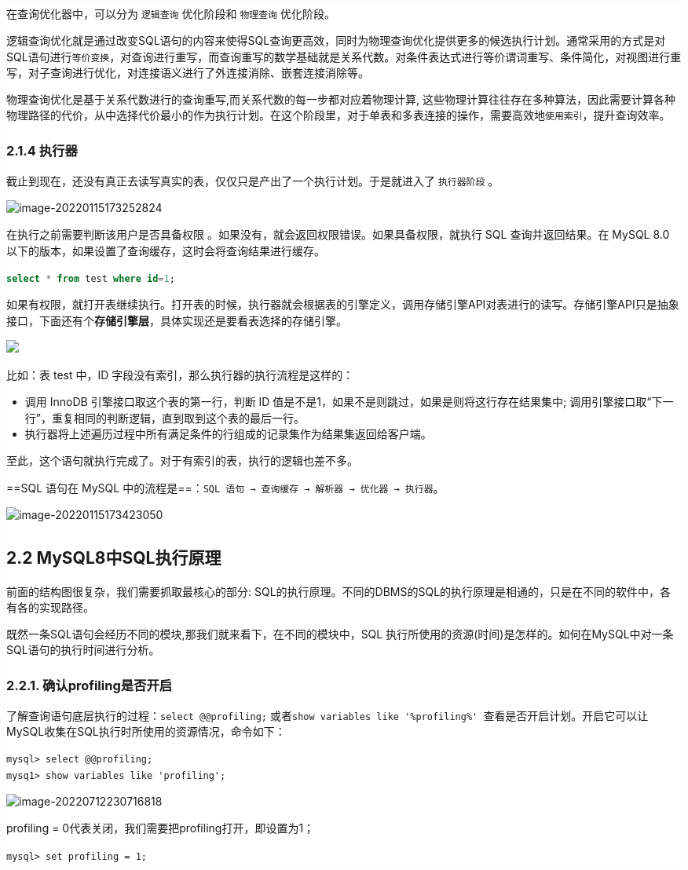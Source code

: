 在查询优化器中，可以分为 `逻辑查询` 优化阶段和 `物理查询` 优化阶段。

逻辑查询优化就是通过改变SQL语句的内容来使得SQL查询更高效，同时为物理查询优化提供更多的候选执行计划。通常采用的方式是对SQL语句进行`等价变换`，对查询进行重写，而查询重写的数学基础就是关系代数。对条件表达式进行等价谓词重写、条件简化，对视图进行重写，对子查询进行优化，对连接语义进行了外连接消除、嵌套连接消除等。

物理查询优化是基于关系代数进行的查询重写,而关系代数的每一步都对应着物理计算, 这些物理计算往往存在多种算法，因此需要计算各种物理路径的代价，从中选择代价最小的作为执行计划。在这个阶段里，对于单表和多表连接的操作，需要高效地`使用索引`，提升查询效率。

### 2.1.4 执行器

截止到现在，还没有真正去读写真实的表，仅仅只是产出了一个执行计划。于是就进入了 `执行器阶段` 。

![image-20220115173252824](https://blog-photos-lxy.oss-cn-hangzhou.aliyuncs.com/img/202207130117552.png)



在执行之前需要判断该用户是否具备权限 。如果没有，就会返回权限错误。如果具备权限，就执行 SQL 查询并返回结果。在 MySQL 8.0 以下的版本，如果设置了查询缓存，这时会将查询结果进行缓存。

```sql
select * from test where id=1;
```

如果有权限，就打开表继续执行。打开表的时候，执行器就会根据表的引擎定义，调用存储引擎API对表进行的读写。存储引擎API只是抽象接口，下面还有个**存储引擎层**，具体实现还是要看表选择的存储引擎。

![](https://blog-photos-lxy.oss-cn-hangzhou.aliyuncs.com/img/202207130117221.png)

比如：表 test 中，ID 字段没有索引，那么执行器的执行流程是这样的：

- 调用 InnoDB 引擎接口取这个表的第一行，判断 ID 值是不是1，如果不是则跳过，如果是则将这行存在结果集中; 调用引擎接口取“下一行”，重复相同的判断逻辑，直到取到这个表的最后一行。
- 执行器将上述遍历过程中所有满足条件的行组成的记录集作为结果集返回给客户端。

至此，这个语句就执行完成了。对于有索引的表，执行的逻辑也差不多。

==SQL 语句在 MySQL 中的流程是==：`SQL 语句 → 查询缓存 → 解析器 → 优化器 → 执行器`。

![image-20220115173423050](https://blog-images-1309598269.cos.ap-beijing.myqcloud.com/blogImgs/202206231430741.png)

## 2.2 MySQL8中SQL执行原理

前面的结构图很复杂，我们需要抓取最核心的部分: SQL的执行原理。不同的DBMS的SQL的执行原理是相通的，只是在不同的软件中，各有各的实现路径。

既然一条SQL语句会经历不同的模块,那我们就来看下，在不同的模块中，SQL 执行所使用的资源(时间)是怎样的。如何在MySQL中对一条SQL语句的执行时间进行分析。

### 2.2.1. 确认profiling是否开启

了解查询语句底层执行的过程：`select @@profiling;` 或者`show variables like '%profiling%' `查看是否开启计划。开启它可以让MySQL收集在SQL执行时所使用的资源情况，命令如下：

```mysql
mysql> select @@profiling;
mysq1> show variables like 'profiling';
```

![image-20220712230716818](https://blog-photos-lxy.oss-cn-hangzhou.aliyuncs.com/img/202207130117783.png)

profiling = 0代表关闭，我们需要把profiling打开，即设置为1；

```mysql
mysql> set profiling = 1;
```
